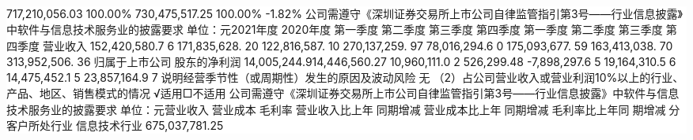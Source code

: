 717,210,056.03
100.00%
730,475,517.25
100.00%
-1.82%
公司需遵守《深圳证券交易所上市公司自律监管指引第3号——行业信息披露》中软件与信息技术服务业的披露要求
单位：元2021年度
2020年度
第一季度
第二季度
第三季度
第四季度
第一季度
第二季度
第三季度
第四季度
营业收入
152,420,580.7
6
171,835,628.
20
122,816,587.
10
270,137,259.
97
78,016,294.6
0
175,093,677.
59
163,413,038.
70
313,952,506.
36
归属于上市公司
股东的净利润
14,005,244.914,446,560.27
10,960,111.0
2
526,299.48
-7,898,297.6
5
19,164,310.5
6
14,475,452.1
5
23,857,164.9
7
说明经营季节性（或周期性）发生的原因及波动风险
无
（2）占公司营业收入或营业利润10%以上的行业、产品、地区、销售模式的情况
√适用□不适用
公司需遵守《深圳证券交易所上市公司自律监管指引第3号——行业信息披露》中软件与信息技术服务业的披露要求
单位：元营业收入
营业成本
毛利率
营业收入比上年
同期增减
营业成本比上年
同期增减
毛利率比上年同
期增减
分客户所处行业
信息技术行业
675,037,781.25